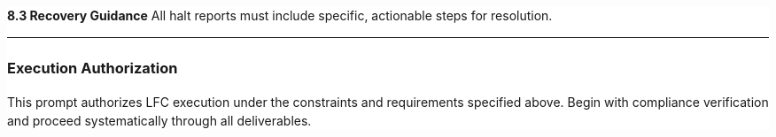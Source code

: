 **8.3 Recovery Guidance**
All halt reports must include specific, actionable steps for resolution.

---

### **Execution Authorization**
This prompt authorizes LFC execution under the constraints and requirements specified above. Begin with compliance verification and proceed systematically through all deliverables.